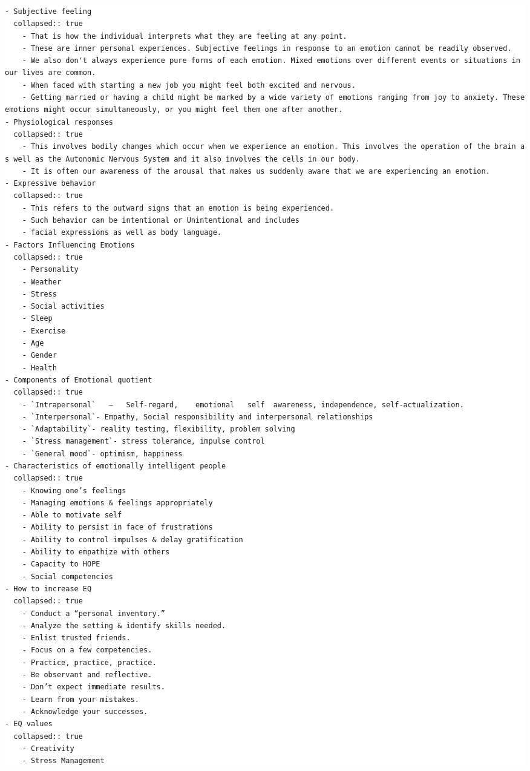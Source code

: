 	- Subjective feeling
	  collapsed:: true
		- That is how the individual interprets what they are feeling at any point.
		- These are inner personal experiences. Subjective feelings in response to an emotion cannot be readily observed.
		- We also don't always experience pure forms of each emotion. Mixed emotions over different events or situations in our lives are common.
		- When faced with starting a new job you might feel both excited and nervous.
		- Getting married or having a child might be marked by a wide variety of emotions ranging from joy to anxiety. These emotions might occur simultaneously, or you might feel them one after another.
	- Physiological responses
	  collapsed:: true
		- This involves bodily changes which occur when we experience an emotion. This involves the operation of the brain as well as the Autonomic Nervous System and it also involves the cells in our body.
		- It is often our awareness of the arousal that makes us suddenly aware that we are experiencing an emotion.
	- Expressive behavior
	  collapsed:: true
		- This refers to the outward signs that an emotion is being experienced.
		- Such behavior can be intentional or Unintentional and includes
		- facial expressions as well as body language.
	- Factors Influencing Emotions
	  collapsed:: true
		- Personality
		- Weather
		- Stress
		- Social activities
		- Sleep
		- Exercise
		- Age
		- Gender
		- Health
	- Components of Emotional quotient
	  collapsed:: true
		- `Intrapersonal`	–	Self-regard,	emotional	self  awareness, independence, self-actualization.
		- `Interpersonal`- Empathy, Social responsibility and interpersonal relationships
		- `Adaptability`- reality testing, flexibility, problem solving
		- `Stress management`- stress tolerance, impulse control
		- `General mood`- optimism, happiness
	- Characteristics of emotionally intelligent people
	  collapsed:: true
		- Knowing one’s feelings
		- Managing emotions & feelings appropriately
		- Able to motivate self
		- Ability to persist in face of frustrations
		- Ability to control impulses & delay gratification
		- Ability to empathize with others
		- Capacity to HOPE
		- Social competencies
	- How to increase EQ
	  collapsed:: true
		- Conduct a “personal inventory.”
		- Analyze the setting & identify skills needed.
		- Enlist trusted friends.
		- Focus on a few competencies.
		- Practice, practice, practice.
		- Be observant and reflective.
		- Don’t expect immediate results.
		- Learn from your mistakes.
		- Acknowledge your successes.
	- EQ values
	  collapsed:: true
		- Creativity
		- Stress Management